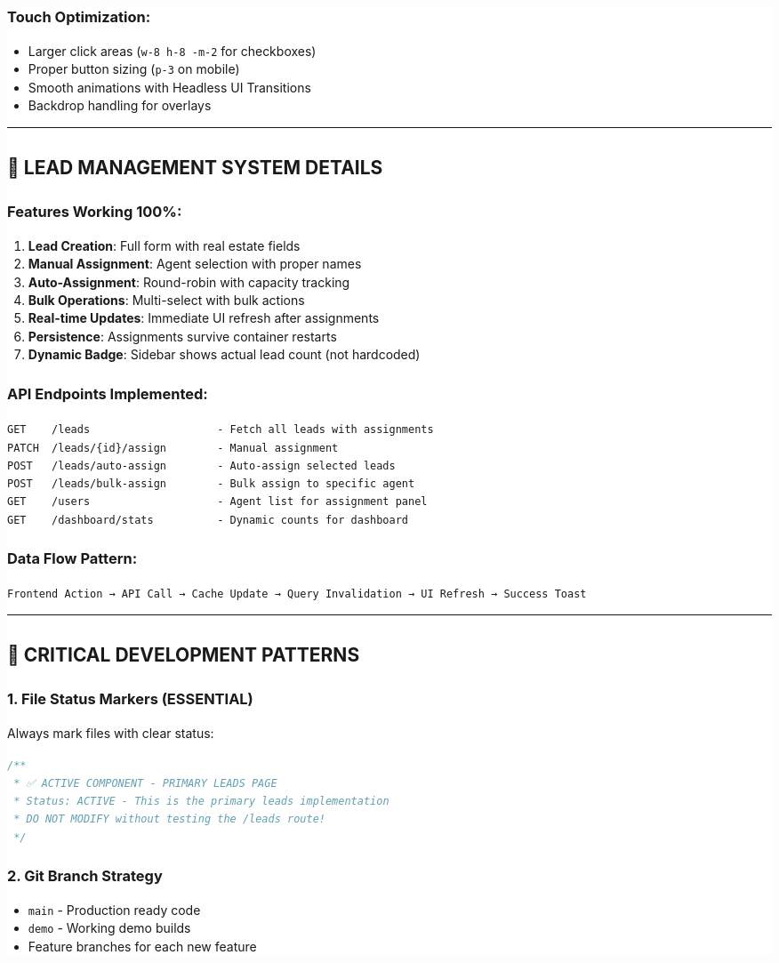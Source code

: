 ### **Touch Optimization:**
- Larger click areas (`w-8 h-8 -m-2` for checkboxes)
- Proper button sizing (`p-3` on mobile)
- Smooth animations with Headless UI Transitions
- Backdrop handling for overlays

---

## **🎯 LEAD MANAGEMENT SYSTEM DETAILS**

### **Features Working 100%:**
1. **Lead Creation**: Full form with real estate fields
2. **Manual Assignment**: Agent selection with proper names
3. **Auto-Assignment**: Round-robin with capacity tracking
4. **Bulk Operations**: Multi-select with bulk actions
5. **Real-time Updates**: Immediate UI refresh after assignments
6. **Persistence**: Assignments survive container restarts
7. **Dynamic Badge**: Sidebar shows actual lead count (not hardcoded)

### **API Endpoints Implemented:**
```
GET    /leads                    - Fetch all leads with assignments
PATCH  /leads/{id}/assign        - Manual assignment
POST   /leads/auto-assign        - Auto-assign selected leads  
POST   /leads/bulk-assign        - Bulk assign to specific agent
GET    /users                    - Agent list for assignment panel
GET    /dashboard/stats          - Dynamic counts for dashboard
```

### **Data Flow Pattern:**
```
Frontend Action → API Call → Cache Update → Query Invalidation → UI Refresh → Success Toast
```

---

## **🚨 CRITICAL DEVELOPMENT PATTERNS**

### **1. File Status Markers (ESSENTIAL)**
Always mark files with clear status:
```typescript
/**
 * ✅ ACTIVE COMPONENT - PRIMARY LEADS PAGE
 * Status: ACTIVE - This is the primary leads implementation
 * DO NOT MODIFY without testing the /leads route!
 */
```

### **2. Git Branch Strategy**  
- `main` - Production ready code
- `demo` - Working demo builds
- Feature branches for each new feature
